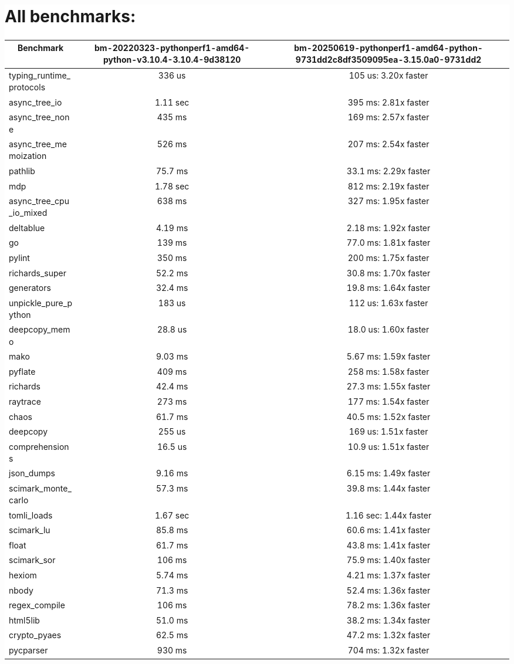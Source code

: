 All benchmarks:
===============

| Benchmark                | bm-20220323-pythonperf1-amd64-python-v3.10.4-3.10.4-9d38120 | bm-20250619-pythonperf1-amd64-python-9731dd2c8df3509095ea-3.15.0a0-9731dd2 |
|--------------------------|:-----------------------------------------------------------:|:--------------------------------------------------------------------------:|
| typing_runtime_protocols | 336 us                                                      | 105 us: 3.20x faster                                                       |
| async_tree_io            | 1.11 sec                                                    | 395 ms: 2.81x faster                                                       |
| async_tree_none          | 435 ms                                                      | 169 ms: 2.57x faster                                                       |
| async_tree_memoization   | 526 ms                                                      | 207 ms: 2.54x faster                                                       |
| pathlib                  | 75.7 ms                                                     | 33.1 ms: 2.29x faster                                                      |
| mdp                      | 1.78 sec                                                    | 812 ms: 2.19x faster                                                       |
| async_tree_cpu_io_mixed  | 638 ms                                                      | 327 ms: 1.95x faster                                                       |
| deltablue                | 4.19 ms                                                     | 2.18 ms: 1.92x faster                                                      |
| go                       | 139 ms                                                      | 77.0 ms: 1.81x faster                                                      |
| pylint                   | 350 ms                                                      | 200 ms: 1.75x faster                                                       |
| richards_super           | 52.2 ms                                                     | 30.8 ms: 1.70x faster                                                      |
| generators               | 32.4 ms                                                     | 19.8 ms: 1.64x faster                                                      |
| unpickle_pure_python     | 183 us                                                      | 112 us: 1.63x faster                                                       |
| deepcopy_memo            | 28.8 us                                                     | 18.0 us: 1.60x faster                                                      |
| mako                     | 9.03 ms                                                     | 5.67 ms: 1.59x faster                                                      |
| pyflate                  | 409 ms                                                      | 258 ms: 1.58x faster                                                       |
| richards                 | 42.4 ms                                                     | 27.3 ms: 1.55x faster                                                      |
| raytrace                 | 273 ms                                                      | 177 ms: 1.54x faster                                                       |
| chaos                    | 61.7 ms                                                     | 40.5 ms: 1.52x faster                                                      |
| deepcopy                 | 255 us                                                      | 169 us: 1.51x faster                                                       |
| comprehensions           | 16.5 us                                                     | 10.9 us: 1.51x faster                                                      |
| json_dumps               | 9.16 ms                                                     | 6.15 ms: 1.49x faster                                                      |
| scimark_monte_carlo      | 57.3 ms                                                     | 39.8 ms: 1.44x faster                                                      |
| tomli_loads              | 1.67 sec                                                    | 1.16 sec: 1.44x faster                                                     |
| scimark_lu               | 85.8 ms                                                     | 60.6 ms: 1.41x faster                                                      |
| float                    | 61.7 ms                                                     | 43.8 ms: 1.41x faster                                                      |
| scimark_sor              | 106 ms                                                      | 75.9 ms: 1.40x faster                                                      |
| hexiom                   | 5.74 ms                                                     | 4.21 ms: 1.37x faster                                                      |
| nbody                    | 71.3 ms                                                     | 52.4 ms: 1.36x faster                                                      |
| regex_compile            | 106 ms                                                      | 78.2 ms: 1.36x faster                                                      |
| html5lib                 | 51.0 ms                                                     | 38.2 ms: 1.34x faster                                                      |
| crypto_pyaes             | 62.5 ms                                                     | 47.2 ms: 1.32x faster                                                      |
| pycparser                | 930 ms                                                      | 704 ms: 1.32x faster                                                       |
